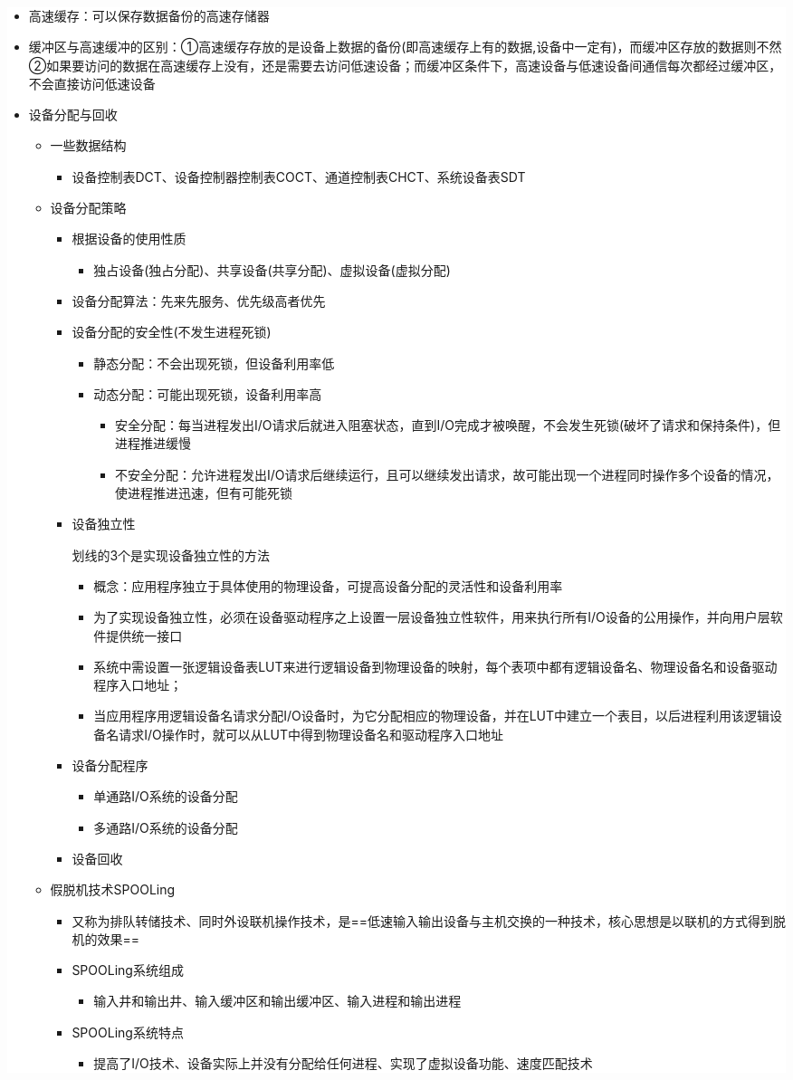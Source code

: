   - 高速缓存：可以保存数据备份的高速存储器

  - 缓冲区与高速缓冲的区别：①高速缓存存放的是设备上数据的备份(即高速缓存上有的数据,设备中一定有)，而缓冲区存放的数据则不然②如果要访问的数据在高速缓存上没有，还是需要去访问低速设备；而缓冲区条件下，高速设备与低速设备间通信每次都经过缓冲区，不会直接访问低速设备

- 设备分配与回收

  - 一些数据结构
    - 设备控制表DCT、设备控制器控制表COCT、通道控制表CHCT、系统设备表SDT

  - 设备分配策略

    - 根据设备的使用性质
      - 独占设备(独占分配)、共享设备(共享分配)、虚拟设备(虚拟分配)

    - 设备分配算法：先来先服务、优先级高者优先

    - 设备分配的安全性(不发生进程死锁)

      - 静态分配：不会出现死锁，但设备利用率低

      - 动态分配：可能出现死锁，设备利用率高

        - 安全分配：每当进程发出I/O请求后就进入阻塞状态，直到I/O完成才被唤醒，不会发生死锁(破坏了请求和保持条件)，但进程推进缓慢

        - 不安全分配：允许进程发出I/O请求后继续运行，且可以继续发出请求，故可能出现一个进程同时操作多个设备的情况，使进程推进迅速，但有可能死锁

    - 设备独立性

      划线的3个是实现设备独立性的方法

      - 概念：应用程序独立于具体使用的物理设备，可提高设备分配的灵活性和设备利用率

      - 为了实现设备独立性，必须在设备驱动程序之上设置一层设备独立性软件，用来执行所有I/O设备的公用操作，并向用户层软件提供统一接口

      - 系统中需设置一张逻辑设备表LUT来进行逻辑设备到物理设备的映射，每个表项中都有逻辑设备名、物理设备名和设备驱动程序入口地址；

      - 当应用程序用逻辑设备名请求分配I/O设备时，为它分配相应的物理设备，并在LUT中建立一个表目，以后进程利用该逻辑设备名请求I/O操作时，就可以从LUT中得到物理设备名和驱动程序入口地址

    - 设备分配程序

      - 单通路I/O系统的设备分配

      - 多通路I/O系统的设备分配

    - 设备回收

  - 假脱机技术SPOOLing

    - 又称为排队转储技术、同时外设联机操作技术，是==低速输入输出设备与主机交换的一种技术，核心思想是以联机的方式得到脱机的效果==

    - SPOOLing系统组成
      - 输入井和输出井、输入缓冲区和输出缓冲区、输入进程和输出进程

    - SPOOLing系统特点
      - 提高了I/O技术、设备实际上并没有分配给任何进程、实现了虚拟设备功能、速度匹配技术

